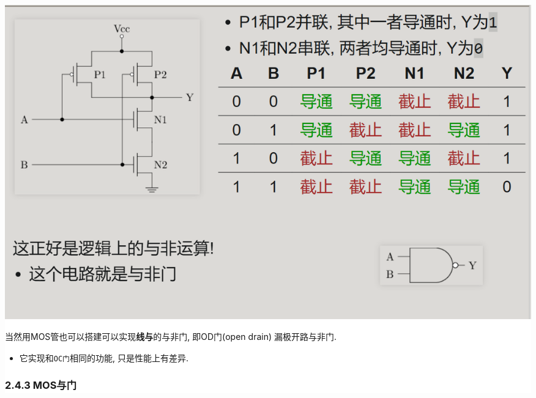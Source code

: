 ![alt text](image-130.png)

当然用MOS管也可以搭建可以实现**线与**的与非门, 即OD门(open drain) 漏极开路与非门.

  * 它实现和`OC门`相同的功能, 只是性能上有差异.

### 2.4.3 MOS与门
